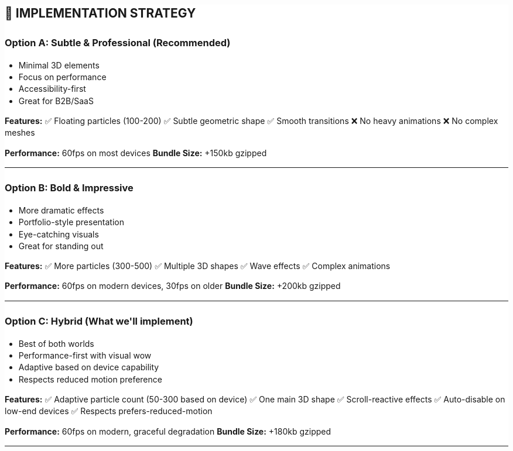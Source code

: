 
## 🎯 **IMPLEMENTATION STRATEGY**

### **Option A: Subtle & Professional** (Recommended)
- Minimal 3D elements
- Focus on performance
- Accessibility-first
- Great for B2B/SaaS

**Features:**
✅ Floating particles (100-200)
✅ Subtle geometric shape
✅ Smooth transitions
❌ No heavy animations
❌ No complex meshes

**Performance:** 60fps on most devices
**Bundle Size:** +150kb gzipped

---

### **Option B: Bold & Impressive**
- More dramatic effects
- Portfolio-style presentation
- Eye-catching visuals
- Great for standing out

**Features:**
✅ More particles (300-500)
✅ Multiple 3D shapes
✅ Wave effects
✅ Complex animations

**Performance:** 60fps on modern devices, 30fps on older
**Bundle Size:** +200kb gzipped

---

### **Option C: Hybrid** (What we'll implement)
- Best of both worlds
- Performance-first with visual wow
- Adaptive based on device capability
- Respects reduced motion preference

**Features:**
✅ Adaptive particle count (50-300 based on device)
✅ One main 3D shape
✅ Scroll-reactive effects
✅ Auto-disable on low-end devices
✅ Respects prefers-reduced-motion

**Performance:** 60fps on modern, graceful degradation
**Bundle Size:** +180kb gzipped

---